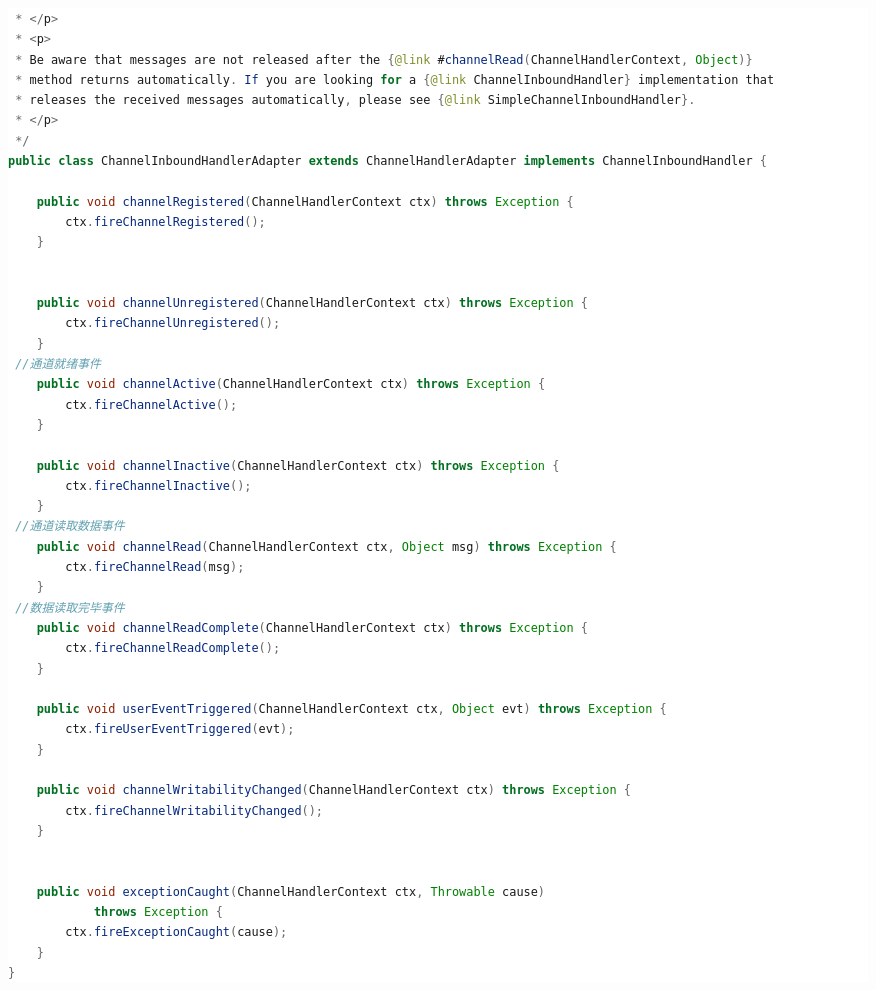    ```java
    * </p>
    * <p>
    * Be aware that messages are not released after the {@link #channelRead(ChannelHandlerContext, Object)}
    * method returns automatically. If you are looking for a {@link ChannelInboundHandler} implementation that
    * releases the received messages automatically, please see {@link SimpleChannelInboundHandler}.
    * </p>
    */
   public class ChannelInboundHandlerAdapter extends ChannelHandlerAdapter implements ChannelInboundHandler {

       public void channelRegistered(ChannelHandlerContext ctx) throws Exception {
           ctx.fireChannelRegistered();
       }


       public void channelUnregistered(ChannelHandlerContext ctx) throws Exception {
           ctx.fireChannelUnregistered();
       }
   	//通道就绪事件
       public void channelActive(ChannelHandlerContext ctx) throws Exception {
           ctx.fireChannelActive();
       }

       public void channelInactive(ChannelHandlerContext ctx) throws Exception {
           ctx.fireChannelInactive();
       }
   	//通道读取数据事件
       public void channelRead(ChannelHandlerContext ctx, Object msg) throws Exception {
           ctx.fireChannelRead(msg);
       }
   	//数据读取完毕事件
       public void channelReadComplete(ChannelHandlerContext ctx) throws Exception {
           ctx.fireChannelReadComplete();
       }

       public void userEventTriggered(ChannelHandlerContext ctx, Object evt) throws Exception {
           ctx.fireUserEventTriggered(evt);
       }

       public void channelWritabilityChanged(ChannelHandlerContext ctx) throws Exception {
           ctx.fireChannelWritabilityChanged();
       }


       public void exceptionCaught(ChannelHandlerContext ctx, Throwable cause)
               throws Exception {
           ctx.fireExceptionCaught(cause);
       }
   }

   ```
